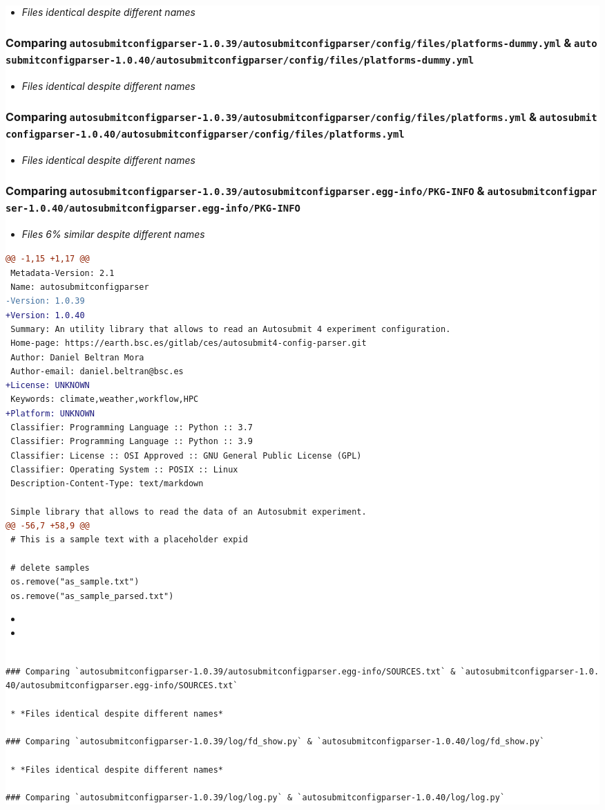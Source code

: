  * *Files identical despite different names*

### Comparing `autosubmitconfigparser-1.0.39/autosubmitconfigparser/config/files/platforms-dummy.yml` & `autosubmitconfigparser-1.0.40/autosubmitconfigparser/config/files/platforms-dummy.yml`

 * *Files identical despite different names*

### Comparing `autosubmitconfigparser-1.0.39/autosubmitconfigparser/config/files/platforms.yml` & `autosubmitconfigparser-1.0.40/autosubmitconfigparser/config/files/platforms.yml`

 * *Files identical despite different names*

### Comparing `autosubmitconfigparser-1.0.39/autosubmitconfigparser.egg-info/PKG-INFO` & `autosubmitconfigparser-1.0.40/autosubmitconfigparser.egg-info/PKG-INFO`

 * *Files 6% similar despite different names*

```diff
@@ -1,15 +1,17 @@
 Metadata-Version: 2.1
 Name: autosubmitconfigparser
-Version: 1.0.39
+Version: 1.0.40
 Summary: An utility library that allows to read an Autosubmit 4 experiment configuration.
 Home-page: https://earth.bsc.es/gitlab/ces/autosubmit4-config-parser.git
 Author: Daniel Beltran Mora
 Author-email: daniel.beltran@bsc.es
+License: UNKNOWN
 Keywords: climate,weather,workflow,HPC
+Platform: UNKNOWN
 Classifier: Programming Language :: Python :: 3.7
 Classifier: Programming Language :: Python :: 3.9
 Classifier: License :: OSI Approved :: GNU General Public License (GPL)
 Classifier: Operating System :: POSIX :: Linux
 Description-Content-Type: text/markdown
 
 Simple library that allows to read the data of an Autosubmit experiment.
@@ -56,7 +58,9 @@
 # This is a sample text with a placeholder expid
 
 # delete samples
 os.remove("as_sample.txt")
 os.remove("as_sample_parsed.txt")
 ```
 
+
+
```

### Comparing `autosubmitconfigparser-1.0.39/autosubmitconfigparser.egg-info/SOURCES.txt` & `autosubmitconfigparser-1.0.40/autosubmitconfigparser.egg-info/SOURCES.txt`

 * *Files identical despite different names*

### Comparing `autosubmitconfigparser-1.0.39/log/fd_show.py` & `autosubmitconfigparser-1.0.40/log/fd_show.py`

 * *Files identical despite different names*

### Comparing `autosubmitconfigparser-1.0.39/log/log.py` & `autosubmitconfigparser-1.0.40/log/log.py`

```